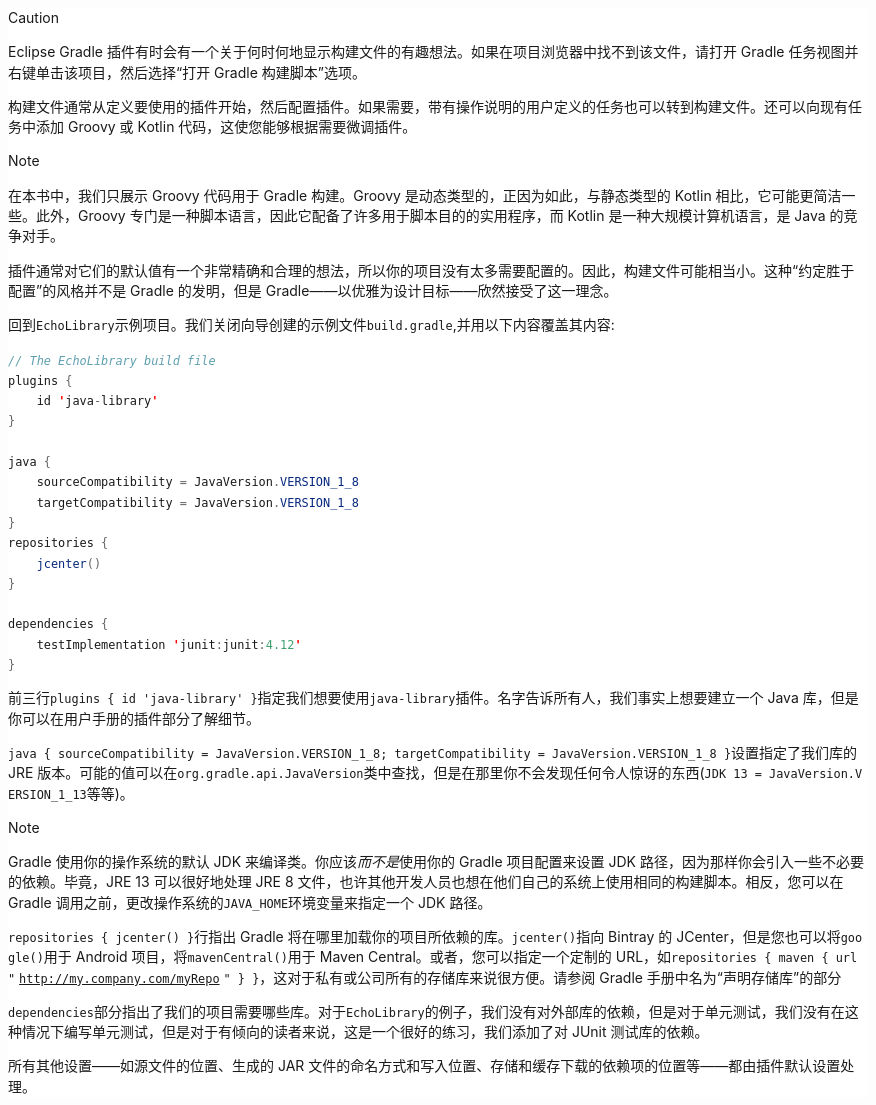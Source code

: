 Caution

Eclipse Gradle 插件有时会有一个关于何时何地显示构建文件的有趣想法。如果在项目浏览器中找不到该文件，请打开 Gradle 任务视图并右键单击该项目，然后选择“打开 Gradle 构建脚本”选项。

构建文件通常从定义要使用的插件开始，然后配置插件。如果需要，带有操作说明的用户定义的任务也可以转到构建文件。还可以向现有任务中添加 Groovy 或 Kotlin 代码，这使您能够根据需要微调插件。

Note

在本书中，我们只展示 Groovy 代码用于 Gradle 构建。Groovy 是动态类型的，正因为如此，与静态类型的 Kotlin 相比，它可能更简洁一些。此外，Groovy 专门是一种脚本语言，因此它配备了许多用于脚本目的的实用程序，而 Kotlin 是一种大规模计算机语言，是 Java 的竞争对手。

插件通常对它们的默认值有一个非常精确和合理的想法，所以你的项目没有太多需要配置的。因此，构建文件可能相当小。这种“约定胜于配置”的风格并不是 Gradle 的发明，但是 Gradle——以优雅为设计目标——欣然接受了这一理念。

回到`EchoLibrary`示例项目。我们关闭向导创建的示例文件`build.gradle`,并用以下内容覆盖其内容:

```java
// The EchoLibrary build file
plugins {
    id 'java-library'
}

java {
    sourceCompatibility = JavaVersion.VERSION_1_8
    targetCompatibility = JavaVersion.VERSION_1_8
}
repositories {
    jcenter()
}

dependencies {
    testImplementation 'junit:junit:4.12'
}

```

前三行`plugins { id 'java-library' }`指定我们想要使用`java-library`插件。名字告诉所有人，我们事实上想要建立一个 Java 库，但是你可以在用户手册的插件部分了解细节。

`java { sourceCompatibility = JavaVersion.VERSION_1_8; targetCompatibility = JavaVersion.VERSION_1_8 }`设置指定了我们库的 JRE 版本。可能的值可以在`org.gradle.api.JavaVersion`类中查找，但是在那里你不会发现任何令人惊讶的东西(`JDK 13 = JavaVersion.VERSION_1_13`等等)。

Note

Gradle 使用你的操作系统的默认 JDK 来编译类。你应该*而不是*使用你的 Gradle 项目配置来设置 JDK 路径，因为那样你会引入一些不必要的依赖。毕竟，JRE 13 可以很好地处理 JRE 8 文件，也许其他开发人员也想在他们自己的系统上使用相同的构建脚本。相反，您可以在 Gradle 调用之前，更改操作系统的`JAVA_HOME`环境变量来指定一个 JDK 路径。

`repositories { jcenter() }`行指出 Gradle 将在哪里加载你的项目所依赖的库。`jcenter()`指向 Bintray 的 JCenter，但是您也可以将`google()`用于 Android 项目，将`mavenCentral()`用于 Maven Central。或者，您可以指定一个定制的 URL，如`repositories { maven { url "` [`http://my.company.com/myRepo`](http://my.company.com/myRepo) `" } }`，这对于私有或公司所有的存储库来说很方便。请参阅 Gradle 手册中名为“声明存储库”的部分

`dependencies`部分指出了我们的项目需要哪些库。对于`EchoLibrary`的例子，我们没有对外部库的依赖，但是对于单元测试，我们没有在这种情况下编写单元测试，但是对于有倾向的读者来说，这是一个很好的练习，我们添加了对 JUnit 测试库的依赖。

所有其他设置——如源文件的位置、生成的 JAR 文件的命名方式和写入位置、存储和缓存下载的依赖项的位置等——都由插件默认设置处理。
